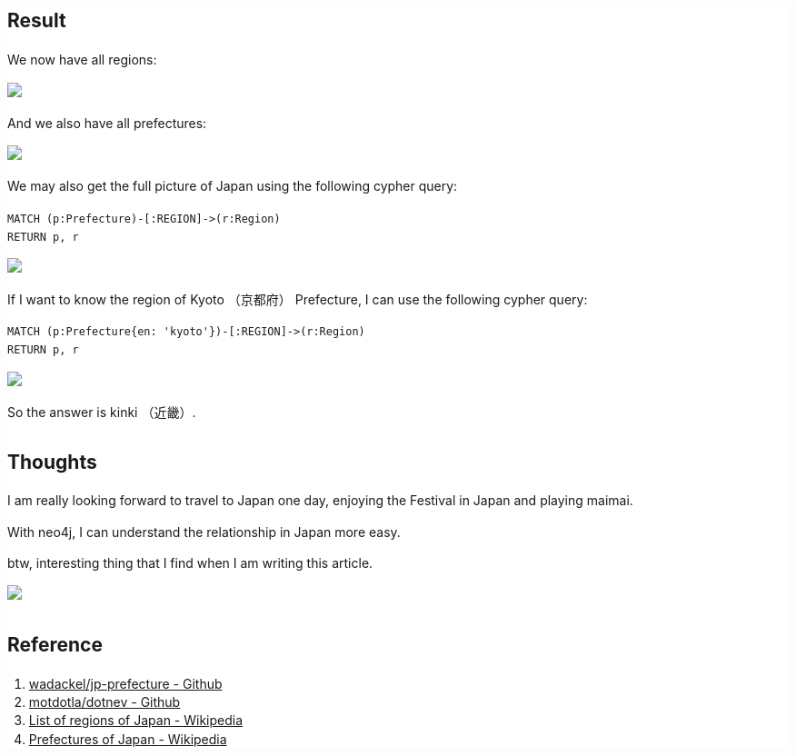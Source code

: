 ## Result
We now have all regions:

![](https://i.imgur.com/M2zHPB8.png)

And we also have all prefectures:

![](https://i.imgur.com/pH3vH4L.png)

We may also get the full picture of Japan using the following cypher query:

```cypher
MATCH (p:Prefecture)-[:REGION]->(r:Region)
RETURN p, r
```

![](https://i.imgur.com/Hxrnjsv.png)

If I want to know the region of Kyoto （京都府） Prefecture, I can use the following cypher query:

```cypher
MATCH (p:Prefecture{en: 'kyoto'})-[:REGION]->(r:Region)
RETURN p, r
```

![](https://i.imgur.com/vyzQodP.png)

So the answer is kinki （近畿）.

## Thoughts

I am really looking forward to travel to Japan one day, enjoying the Festival in Japan and playing maimai.

With neo4j, I can understand the relationship in Japan more easy.

btw, interesting thing that I find when I am writing this article.

![](https://i.imgur.com/AlJuAhP.png)

## Reference
1.  [wadackel/jp-prefecture - Github](https://github.com/wadackel/jp-prefecture)
2.  [motdotla/dotnev - Github](https://github.com/motdotla/dotenv)
3.  [List of regions of Japan - Wikipedia](https://en.wikipedia.org/wiki/List_of_regions_of_Japan)
4.  [Prefectures of Japan - Wikipedia](https://en.wikipedia.org/wiki/Prefectures_of_Japan)
